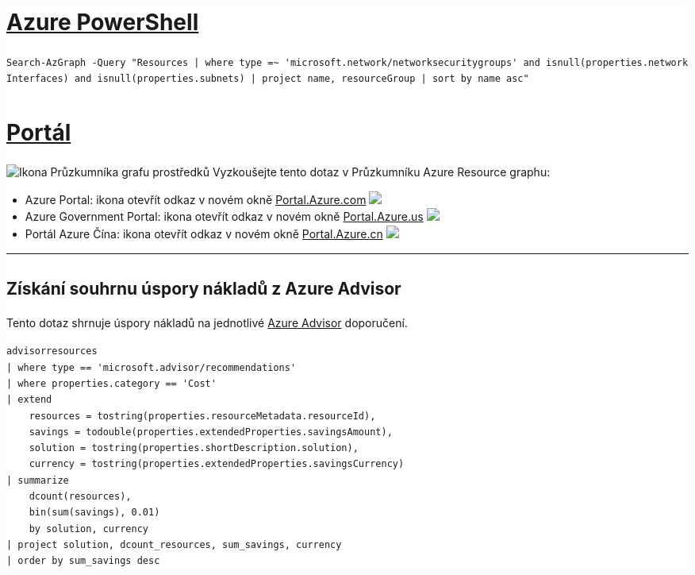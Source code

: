 # <a name="azure-powershell"></a>[Azure PowerShell](#tab/azure-powershell)

```azurepowershell-interactive
Search-AzGraph -Query "Resources | where type =~ 'microsoft.network/networksecuritygroups' and isnull(properties.networkInterfaces) and isnull(properties.subnets) | project name, resourceGroup | sort by name asc"
```

# <a name="portal"></a>[Portál](#tab/azure-portal)

![Ikona Průzkumníka grafu prostředků](../media/resource-graph-small.png) Vyzkoušejte tento dotaz v Průzkumníku Azure Resource graphu:

- Azure Portal: ikona otevřít odkaz v novém okně <a href="https://portal.azure.com/?feature.customportal=false#blade/HubsExtension/ArgQueryBlade/query/Resources%20%7C%20where%20type%20%3D~%20'microsoft.network%2Fnetworksecuritygroups'%20and%20isnull(properties.networkInterfaces)%20and%20isnull(properties.subnets)%20%7C%20project%20name%2C%20resourceGroup%20%7C%20sort%20by%20name%20asc" target="_blank">Portal.Azure.com</a> ![](../../media/new-window.png)
- Azure Government Portal: ikona otevřít odkaz v novém okně <a href="https://portal.azure.us/?feature.customportal=false#blade/HubsExtension/ArgQueryBlade/query/Resources%20%7C%20where%20type%20%3D~%20'microsoft.network%2Fnetworksecuritygroups'%20and%20isnull(properties.networkInterfaces)%20and%20isnull(properties.subnets)%20%7C%20project%20name%2C%20resourceGroup%20%7C%20sort%20by%20name%20asc" target="_blank">Portal.Azure.us</a> ![](../../media/new-window.png)
- Portál Azure Čína: ikona otevřít odkaz v novém okně <a href="https://portal.azure.cn/?feature.customportal=false#blade/HubsExtension/ArgQueryBlade/query/Resources%20%7C%20where%20type%20%3D~%20'microsoft.network%2Fnetworksecuritygroups'%20and%20isnull(properties.networkInterfaces)%20and%20isnull(properties.subnets)%20%7C%20project%20name%2C%20resourceGroup%20%7C%20sort%20by%20name%20asc" target="_blank">Portal.Azure.cn</a> ![](../../media/new-window.png)

---

## <a name="get-cost-savings-summary-from-azure-advisor"></a><a name="advisor-savings" />Získání souhrnu úspory nákladů z Azure Advisor

Tento dotaz shrnuje úspory nákladů na jednotlivé [Azure Advisor](../../../advisor/advisor-overview.md) doporučení.

```kusto
advisorresources
| where type == 'microsoft.advisor/recommendations'
| where properties.category == 'Cost'
| extend
    resources = tostring(properties.resourceMetadata.resourceId),
    savings = todouble(properties.extendedProperties.savingsAmount),
    solution = tostring(properties.shortDescription.solution),
    currency = tostring(properties.extendedProperties.savingsCurrency)
| summarize
    dcount(resources), 
    bin(sum(savings), 0.01)
    by solution, currency
| project solution, dcount_resources, sum_savings, currency
| order by sum_savings desc
```
